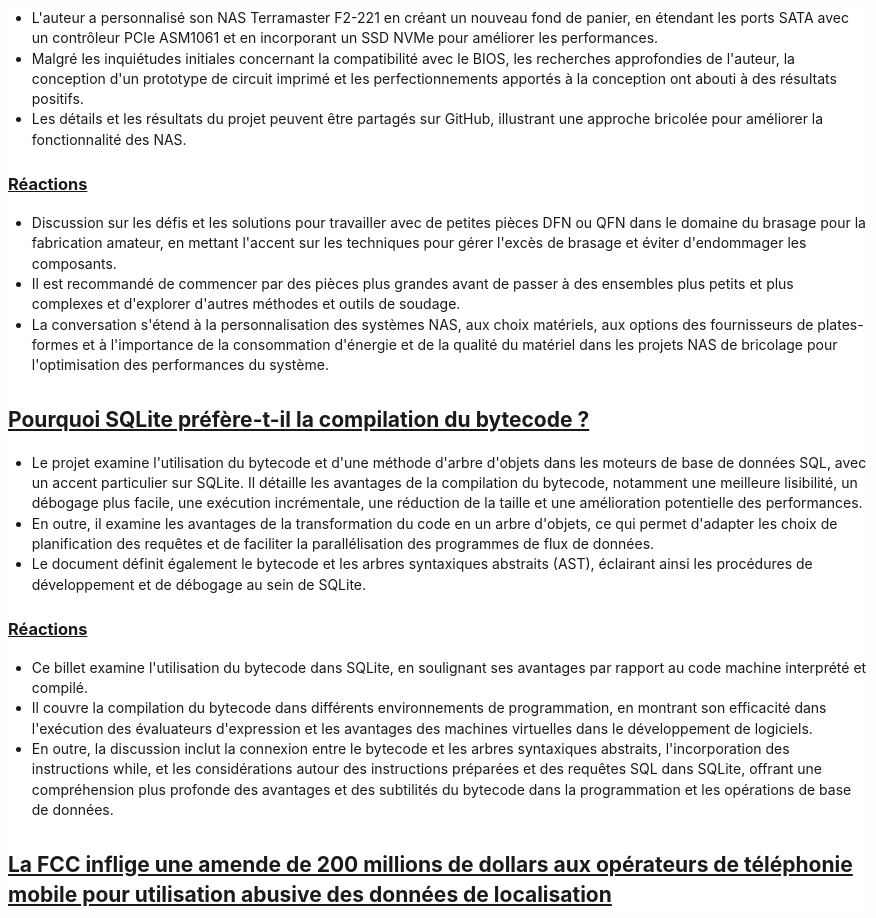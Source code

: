 - L'auteur a personnalisé son NAS Terramaster F2-221 en créant un nouveau fond de panier, en étendant les ports SATA avec un contrôleur PCIe ASM1061 et en incorporant un SSD NVMe pour améliorer les performances.
- Malgré les inquiétudes initiales concernant la compatibilité avec le BIOS, les recherches approfondies de l'auteur, la conception d'un prototype de circuit imprimé et les perfectionnements apportés à la conception ont abouti à des résultats positifs.
- Les détails et les résultats du projet peuvent être partagés sur GitHub, illustrant une approche bricolée pour améliorer la fonctionnalité des NAS.

### [Réactions](https://news.ycombinator.com/item?id=40199967)

- Discussion sur les défis et les solutions pour travailler avec de petites pièces DFN ou QFN dans le domaine du brasage pour la fabrication amateur, en mettant l'accent sur les techniques pour gérer l'excès de brasage et éviter d'endommager les composants.
- Il est recommandé de commencer par des pièces plus grandes avant de passer à des ensembles plus petits et plus complexes et d'explorer d'autres méthodes et outils de soudage.
- La conversation s'étend à la personnalisation des systèmes NAS, aux choix matériels, aux options des fournisseurs de plates-formes et à l'importance de la consommation d'énergie et de la qualité du matériel dans les projets NAS de bricolage pour l'optimisation des performances du système.

## [Pourquoi SQLite préfère-t-il la compilation du bytecode ?](https://sqlite.org/draft/whybytecode.html)

- Le projet examine l'utilisation du bytecode et d'une méthode d'arbre d'objets dans les moteurs de base de données SQL, avec un accent particulier sur SQLite. Il détaille les avantages de la compilation du bytecode, notamment une meilleure lisibilité, un débogage plus facile, une exécution incrémentale, une réduction de la taille et une amélioration potentielle des performances.
- En outre, il examine les avantages de la transformation du code en un arbre d'objets, ce qui permet d'adapter les choix de planification des requêtes et de faciliter la parallélisation des programmes de flux de données.
- Le document définit également le bytecode et les arbres syntaxiques abstraits (AST), éclairant ainsi les procédures de développement et de débogage au sein de SQLite.

### [Réactions](https://news.ycombinator.com/item?id=40206752)

- Ce billet examine l'utilisation du bytecode dans SQLite, en soulignant ses avantages par rapport au code machine interprété et compilé.
- Il couvre la compilation du bytecode dans différents environnements de programmation, en montrant son efficacité dans l'exécution des évaluateurs d'expression et les avantages des machines virtuelles dans le développement de logiciels.
- En outre, la discussion inclut la connexion entre le bytecode et les arbres syntaxiques abstraits, l'incorporation des instructions while, et les considérations autour des instructions préparées et des requêtes SQL dans SQLite, offrant une compréhension plus profonde des avantages et des subtilités du bytecode dans la programmation et les opérations de base de données.

## [La FCC inflige une amende de 200 millions de dollars aux opérateurs de téléphonie mobile pour utilisation abusive des données de localisation](https://docs.fcc.gov/public/attachments/DOC-402213A1.txt)
